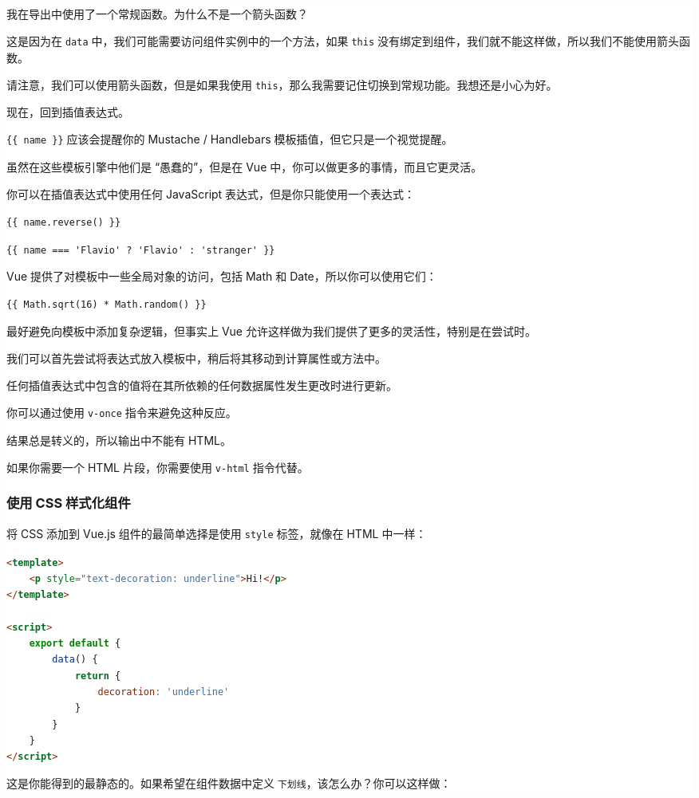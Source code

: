 我在导出中使用了一个常规函数。为什么不是一个箭头函数？

这是因为在 `data` 中，我们可能需要访问组件实例中的一个方法，如果 `this` 没有绑定到组件，我们就不能这样做，所以我们不能使用箭头函数。

请注意，我们可以使用箭头函数，但是如果我使用 `this`，那么我需要记住切换到常规功能。我想还是小心为好。

现在，回到插值表达式。

`{{ name }}` 应该会提醒你的 Mustache / Handlebars 模板插值，但它只是一个视觉提醒。

虽然在这些模板引擎中他们是 “愚蠢的”，但是在 Vue 中，你可以做更多的事情，而且它更灵活。

你可以在插值表达式中使用任何 JavaScript 表达式，但是你只能使用一个表达式：

```Handlebars
{{ name.reverse() }}
```

```Handlebars
{{ name === 'Flavio' ? 'Flavio' : 'stranger' }}
```

Vue 提供了对模板中一些全局对象的访问，包括 Math 和 Date，所以你可以使用它们：

```Handlebars
{{ Math.sqrt(16) * Math.random() }}
```

最好避免向模板中添加复杂逻辑，但事实上 Vue 允许这样做为我们提供了更多的灵活性，特别是在尝试时。

我们可以首先尝试将表达式放入模板中，稍后将其移动到计算属性或方法中。

任何插值表达式中包含的值将在其所依赖的任何数据属性发生更改时进行更新。

你可以通过使用 `v-once` 指令来避免这种反应。

结果总是转义的，所以输出中不能有 HTML。

如果你需要一个 HTML 片段，你需要使用 `v-html` 指令代替。

### 使用 CSS 样式化组件

将 CSS 添加到 Vue.js 组件的最简单选择是使用 `style` 标签，就像在 HTML 中一样：

```HTML
<template>
    <p style="text-decoration: underline">Hi!</p>
</template>

<script>
    export default {
        data() {
            return {
                decoration: 'underline'
            }
        }
    }
</script>
```

这是你能得到的最静态的。如果希望在组件数据中定义 `下划线`，该怎么办？你可以这样做：
